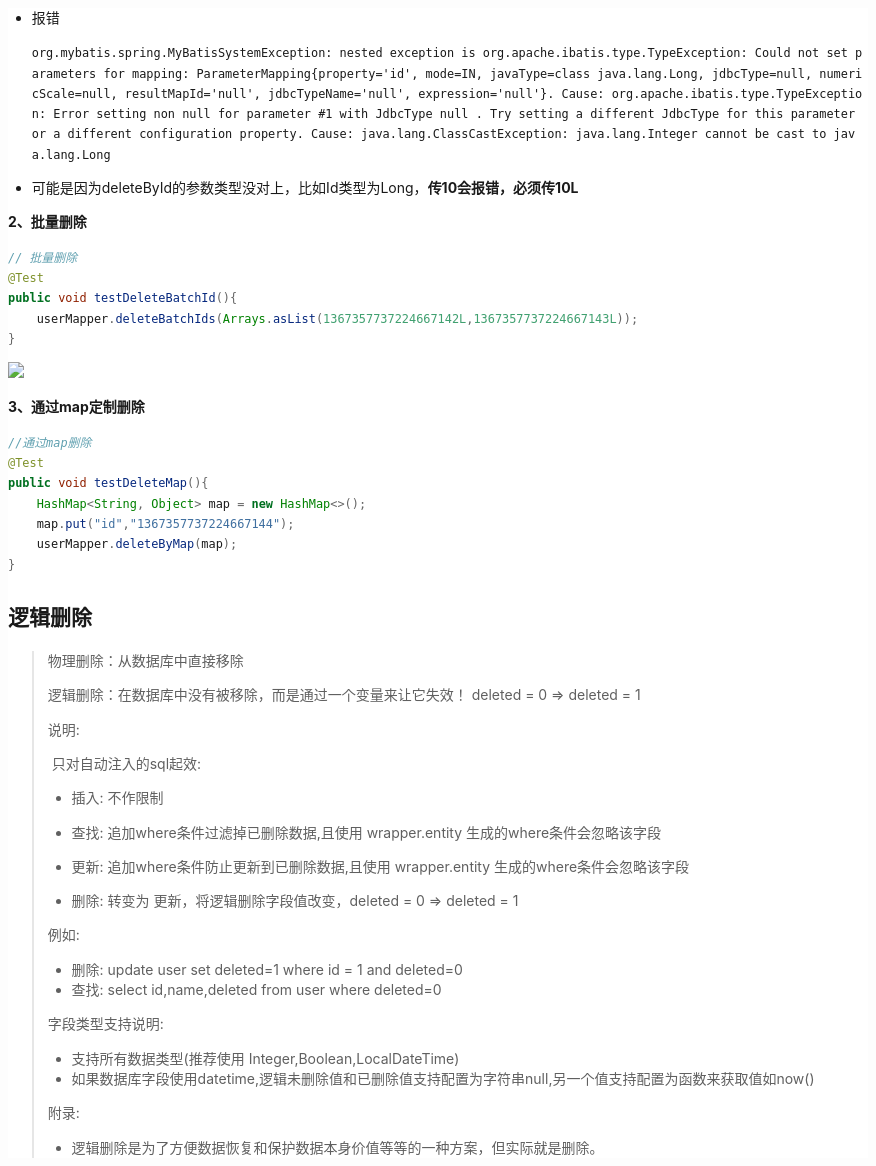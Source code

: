 - 报错

  ```
  org.mybatis.spring.MyBatisSystemException: nested exception is org.apache.ibatis.type.TypeException: Could not set parameters for mapping: ParameterMapping{property='id', mode=IN, javaType=class java.lang.Long, jdbcType=null, numericScale=null, resultMapId='null', jdbcTypeName='null', expression='null'}. Cause: org.apache.ibatis.type.TypeException: Error setting non null for parameter #1 with JdbcType null . Try setting a different JdbcType for this parameter or a different configuration property. Cause: java.lang.ClassCastException: java.lang.Integer cannot be cast to java.lang.Long
  ```

- 可能是因为deleteById的参数类型没对上，比如Id类型为Long，**传10会报错，必须传10L**

**2、批量删除**

```java
// 批量删除
@Test
public void testDeleteBatchId(){
    userMapper.deleteBatchIds(Arrays.asList(1367357737224667142L,1367357737224667143L));
}
```

![](26.png)

**3、通过map定制删除**

```java
//通过map删除
@Test
public void testDeleteMap(){
    HashMap<String, Object> map = new HashMap<>();
    map.put("id","1367357737224667144");
    userMapper.deleteByMap(map);
}
```



## 逻辑删除

> 物理删除：从数据库中直接移除
>
> 逻辑删除：在数据库中没有被移除，而是通过一个变量来让它失效！ deleted = 0 => deleted = 1
>
> 说明:
>
> ​	只对自动注入的sql起效:
>
> - 插入: 不作限制
> - 查找: 追加where条件过滤掉已删除数据,且使用 wrapper.entity 生成的where条件会忽略该字段
> - 更新: 追加where条件防止更新到已删除数据,且使用 wrapper.entity 生成的where条件会忽略该字段
>
> - 删除: 转变为 更新，将逻辑删除字段值改变，deleted = 0 => deleted = 1
>
> 例如:
>
> - 删除: update user set deleted=1 where id = 1 and deleted=0
> - 查找: select id,name,deleted from user where deleted=0
>
> 字段类型支持说明:
>
> - 支持所有数据类型(推荐使用 Integer,Boolean,LocalDateTime)
> - 如果数据库字段使用datetime,逻辑未删除值和已删除值支持配置为字符串null,另一个值支持配置为函数来获取值如now()
>
> 附录:
>
> - 逻辑删除是为了方便数据恢复和保护数据本身价值等等的一种方案，但实际就是删除。